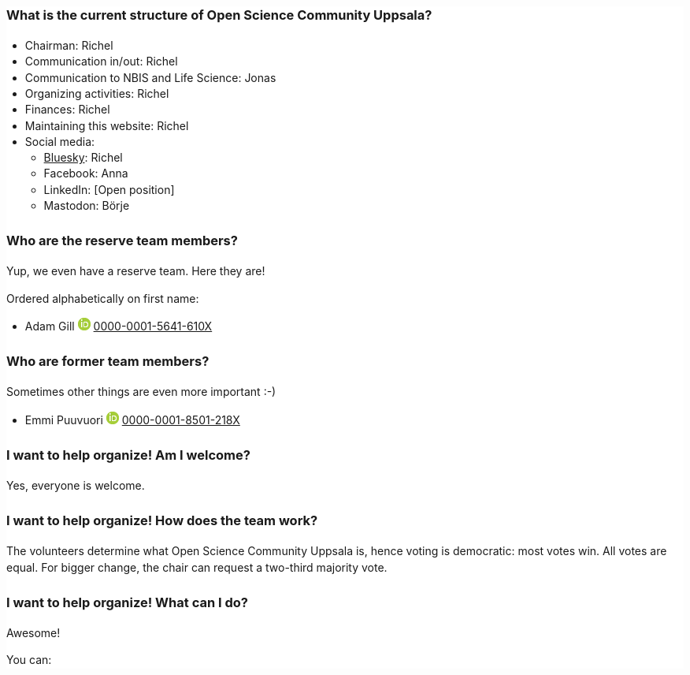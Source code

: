 ### What is the current structure of Open Science Community Uppsala?

- Chairman: Richel
- Communication in/out: Richel
- Communication to NBIS and Life Science: Jonas
- Organizing activities: Richel
- Finances: Richel
- Maintaining this website: Richel
- Social media:
    - [Bluesky](https://bsky.app/profile/osc-uppsala.bsky.social): Richel
    - Facebook: Anna
    - LinkedIn: [Open position]
    - Mastodon: Börje

### Who are the reserve team members?

Yup, we even have a reserve team. Here they are!

Ordered alphabetically on first name:

- Adam Gill
  ![ORCID logo](pics/ORCIDiD_icon16x16.png)
  [0000-0001-5641-610X](https://orcid.org/0000-0001-5641-610X)

### Who are former team members?

Sometimes other things are even more important :-)

- Emmi Puuvuori
  ![ORCID logo](pics/ORCIDiD_icon16x16.png)
  [0000-0001-8501-218X](https://orcid.org/0000-0001-8501-218X)

### I want to help organize! Am I welcome?

Yes, everyone is welcome.

### I want to help organize! How does the team work?

The volunteers determine what Open Science Community Uppsala is,
hence voting is democratic:
most votes win.
All votes are equal.
For bigger change, the chair can request a two-third majority vote.

### I want to help organize! What can I do?

Awesome!

You can:
